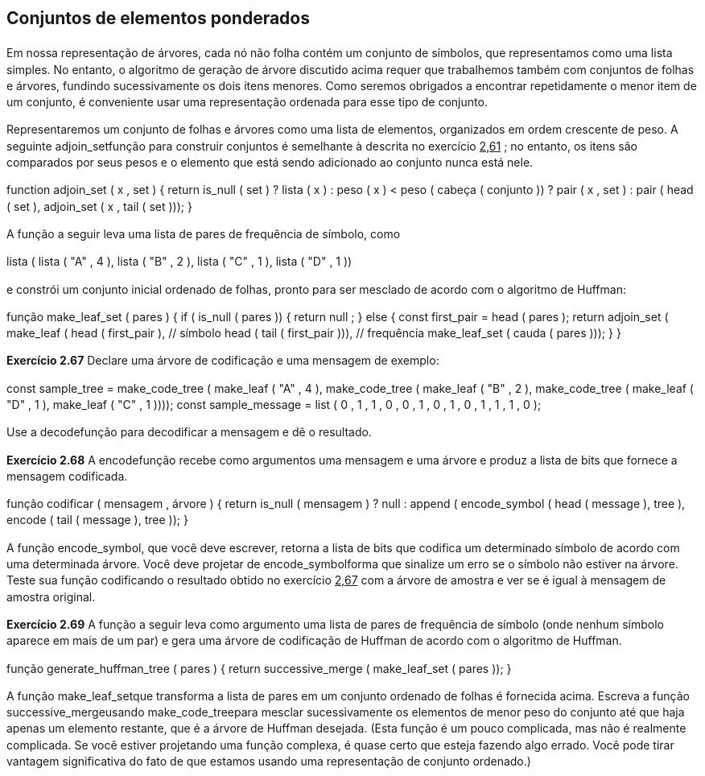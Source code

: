 ## Conjuntos de elementos ponderados

Em nossa representação de árvores, cada nó não folha contém um conjunto de símbolos, que representamos como uma lista simples. No entanto, o algoritmo de geração de árvore discutido acima requer que trabalhemos também com conjuntos de folhas e árvores, fundindo sucessivamente os dois itens menores. Como seremos obrigados a encontrar repetidamente o menor item de um conjunto, é conveniente usar uma representação ordenada para esse tipo de conjunto.

Representaremos um conjunto de folhas e árvores como uma lista de elementos, organizados em ordem crescente de peso. A seguinte adjoin_setfunção para construir conjuntos é semelhante à descrita no exercício [2,61](https://so45nujb3h4koud7nsjm2lne4u-ac4c6men2g7xr2a-github.translate.goog/sicp/chapters/2.3.3.html#ex_2.61) ; no entanto, os itens são comparados por seus pesos e o elemento que está sendo adicionado ao conjunto nunca está nele.

function adjoin_set ( x , set ) { return is_null ( set ) ? lista ( x ) : peso ( x ) < peso ( cabeça ( conjunto )) ? pair ( x , set ) : pair ( head ( set ), adjoin_set ( x , tail ( set ))); }

A função a seguir leva uma lista de pares de frequência de símbolo, como

lista ( lista ( "A" , 4 ), lista ( "B" , 2 ), lista ( "C" , 1 ), lista ( "D" , 1 ))

e constrói um conjunto inicial ordenado de folhas, pronto para ser mesclado de acordo com o algoritmo de Huffman:

função make_leaf_set ( pares ) { if ( is_null ( pares )) { return null ; } else { const first_pair = head ( pares ); return adjoin_set ( make_leaf ( head ( first_pair ), // símbolo head ( tail ( first_pair ))), // frequência make_leaf_set ( cauda ( pares ))); } }

**Exercício 2.67** Declare uma árvore de codificação e uma mensagem de exemplo:

const sample_tree = make_code_tree ( make_leaf ( "A" , 4 ), make_code_tree ( make_leaf ( "B" , 2 ), make_code_tree ( make_leaf ( "D" , 1 ), make_leaf ( "C" , 1 )))); const sample_message = list ( 0 , 1 , 1 , 0 , 0 , 1 , 0 , 1 , 0 , 1 , 1 , 1 , 0 );

Use a decodefunção para decodificar a mensagem e dê o resultado.

**Exercício 2.68** A encodefunção recebe como argumentos uma mensagem e uma árvore e produz a lista de bits que fornece a mensagem codificada.

função codificar ( mensagem , árvore ) { return is_null ( mensagem ) ? null : append ( encode_symbol ( head ( message ), tree ), encode ( tail ( message ), tree )); }

A função encode_symbol, que você deve escrever, retorna a lista de bits que codifica um determinado símbolo de acordo com uma determinada árvore. Você deve projetar de encode_symbolforma que sinalize um erro se o símbolo não estiver na árvore. Teste sua função codificando o resultado obtido no exercício [2,67](https://so45nujb3h4koud7nsjm2lne4u-ac4c6men2g7xr2a-github.translate.goog/sicp/chapters/2.3.4.html#ex_2.67) com a árvore de amostra e ver se é igual à mensagem de amostra original.

**Exercício 2.69** A função a seguir leva como argumento uma lista de pares de frequência de símbolo (onde nenhum símbolo aparece em mais de um par) e gera uma árvore de codificação de Huffman de acordo com o algoritmo de Huffman.

função generate_huffman_tree ( pares ) { return successive_merge ( make_leaf_set ( pares )); }

A função make_leaf_setque transforma a lista de pares em um conjunto ordenado de folhas é fornecida acima. Escreva a função successive_mergeusando make_code_treepara mesclar sucessivamente os elementos de menor peso do conjunto até que haja apenas um elemento restante, que é a árvore de Huffman desejada. (Esta função é um pouco complicada, mas não é realmente complicada. Se você estiver projetando uma função complexa, é quase certo que esteja fazendo algo errado. Você pode tirar vantagem significativa do fato de que estamos usando uma representação de conjunto ordenado.)
